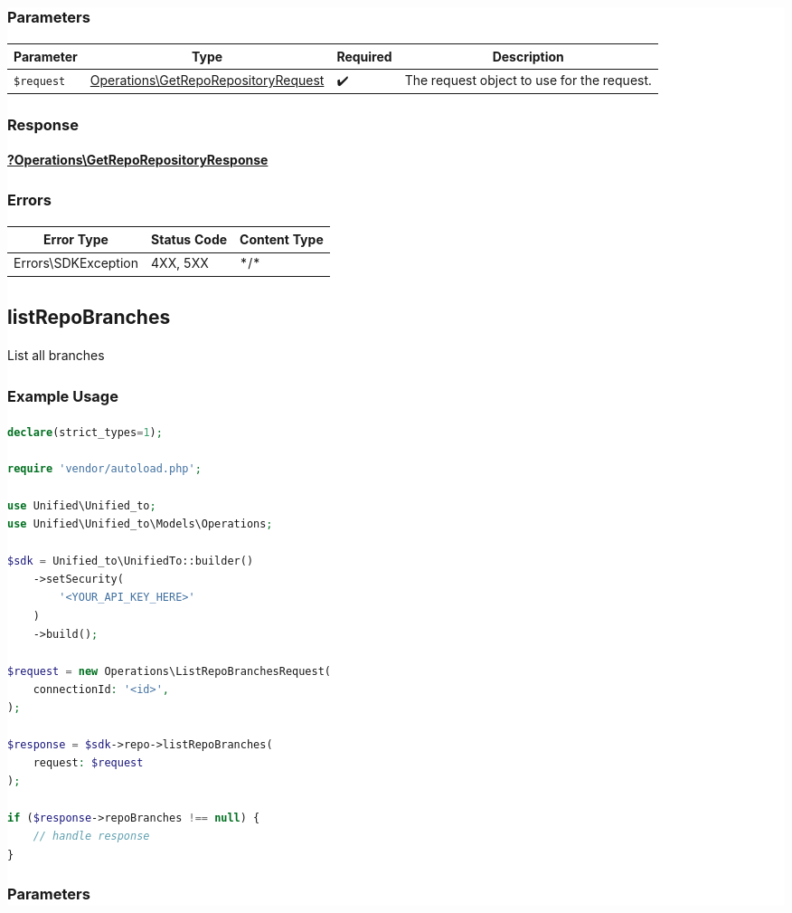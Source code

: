 ### Parameters

| Parameter                                                                                  | Type                                                                                       | Required                                                                                   | Description                                                                                |
| ------------------------------------------------------------------------------------------ | ------------------------------------------------------------------------------------------ | ------------------------------------------------------------------------------------------ | ------------------------------------------------------------------------------------------ |
| `$request`                                                                                 | [Operations\GetRepoRepositoryRequest](../../Models/Operations/GetRepoRepositoryRequest.md) | :heavy_check_mark:                                                                         | The request object to use for the request.                                                 |

### Response

**[?Operations\GetRepoRepositoryResponse](../../Models/Operations/GetRepoRepositoryResponse.md)**

### Errors

| Error Type          | Status Code         | Content Type        |
| ------------------- | ------------------- | ------------------- |
| Errors\SDKException | 4XX, 5XX            | \*/\*               |

## listRepoBranches

List all branches

### Example Usage


```php
declare(strict_types=1);

require 'vendor/autoload.php';

use Unified\Unified_to;
use Unified\Unified_to\Models\Operations;

$sdk = Unified_to\UnifiedTo::builder()
    ->setSecurity(
        '<YOUR_API_KEY_HERE>'
    )
    ->build();

$request = new Operations\ListRepoBranchesRequest(
    connectionId: '<id>',
);

$response = $sdk->repo->listRepoBranches(
    request: $request
);

if ($response->repoBranches !== null) {
    // handle response
}
```

### Parameters
